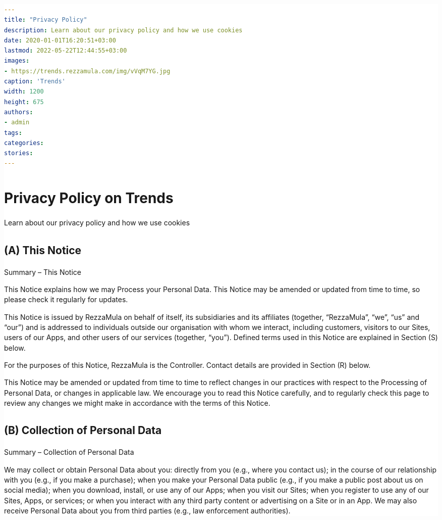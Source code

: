 ```yaml
---
title: "Privacy Policy"
description: Learn about our privacy policy and how we use cookies
date: 2020-01-01T16:20:51+03:00
lastmod: 2022-05-22T12:44:55+03:00
images:
- https://trends.rezzamula.com/img/vVqM7YG.jpg
caption: 'Trends'
width: 1200
height: 675
authors:
- admin
tags:
categories:
stories:
---
```


# Privacy Policy on Trends

Learn about our privacy policy and how we use cookies

## (A) This Notice

Summary – This Notice

This Notice explains how we may Process your Personal Data. This Notice may be amended or updated from time to time, so please check it regularly for updates.

This Notice is issued by RezzaMula on behalf of itself, its subsidiaries and its affiliates (together, “RezzaMula”, “we”, “us” and “our”) and is addressed to individuals outside our organisation with whom we interact, including customers, visitors to our Sites, users of our Apps, and other users of our services (together, “you”). Defined terms used in this Notice are explained in Section (S) below.

For the purposes of this Notice, RezzaMula is the Controller. Contact details are provided in Section (R) below.

This Notice may be amended or updated from time to time to reflect changes in our practices with respect to the Processing of Personal Data, or changes in applicable law. We encourage you to read this Notice carefully, and to regularly check this page to review any changes we might make in accordance with the terms of this Notice.

## (B) Collection of Personal Data

Summary – Collection of Personal Data

We may collect or obtain Personal Data about you: directly from you (e.g., where you contact us); in the course of our relationship with you (e.g., if you make a purchase); when you make your Personal Data public (e.g., if you make a public post about us on social media); when you download, install, or use any of our Apps; when you visit our Sites; when you register to use any of our Sites, Apps, or services; or when you interact with any third party content or advertising on a Site or in an App. We may also receive Personal Data about you from third parties (e.g., law enforcement authorities).
